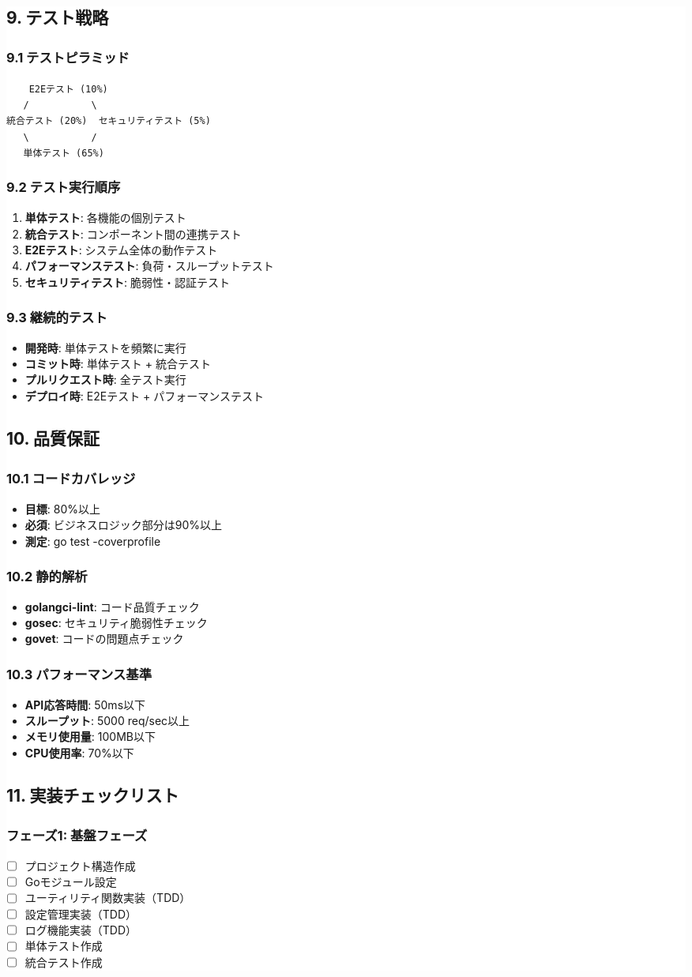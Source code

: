 ## 9. テスト戦略

### 9.1 テストピラミッド
```
    E2Eテスト (10%)
   /           \
統合テスト (20%)  セキュリティテスト (5%)
   \           /
   単体テスト (65%)
```

### 9.2 テスト実行順序
1. **単体テスト**: 各機能の個別テスト
2. **統合テスト**: コンポーネント間の連携テスト
3. **E2Eテスト**: システム全体の動作テスト
4. **パフォーマンステスト**: 負荷・スループットテスト
5. **セキュリティテスト**: 脆弱性・認証テスト

### 9.3 継続的テスト
- **開発時**: 単体テストを頻繁に実行
- **コミット時**: 単体テスト + 統合テスト
- **プルリクエスト時**: 全テスト実行
- **デプロイ時**: E2Eテスト + パフォーマンステスト

## 10. 品質保証

### 10.1 コードカバレッジ
- **目標**: 80%以上
- **必須**: ビジネスロジック部分は90%以上
- **測定**: go test -coverprofile

### 10.2 静的解析
- **golangci-lint**: コード品質チェック
- **gosec**: セキュリティ脆弱性チェック
- **govet**: コードの問題点チェック

### 10.3 パフォーマンス基準
- **API応答時間**: 50ms以下
- **スループット**: 5000 req/sec以上
- **メモリ使用量**: 100MB以下
- **CPU使用率**: 70%以下

## 11. 実装チェックリスト

### フェーズ1: 基盤フェーズ
- [ ] プロジェクト構造作成
- [ ] Goモジュール設定
- [ ] ユーティリティ関数実装（TDD）
- [ ] 設定管理実装（TDD）
- [ ] ログ機能実装（TDD）
- [ ] 単体テスト作成
- [ ] 統合テスト作成
